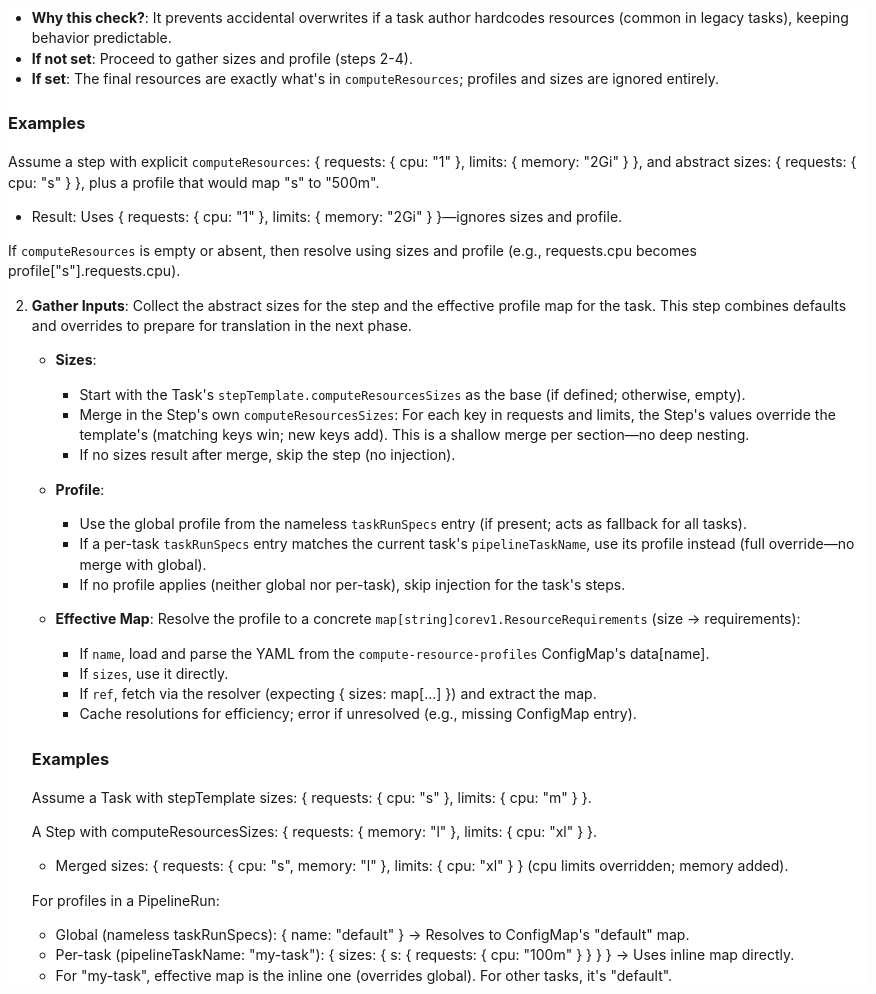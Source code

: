    - **Why this check?**: It prevents accidental overwrites if a task author hardcodes resources (common in legacy tasks), keeping behavior predictable.
   - **If not set**: Proceed to gather sizes and profile (steps 2-4).
   - **If set**: The final resources are exactly what's in `computeResources`; profiles and sizes are ignored entirely.

   ### Examples
   Assume a step with explicit `computeResources`: { requests: { cpu: "1" }, limits: { memory: "2Gi" } }, and abstract sizes: { requests: { cpu: "s" } }, plus a profile that would map "s" to "500m".

   - Result: Uses { requests: { cpu: "1" }, limits: { memory: "2Gi" } }—ignores sizes and profile.

   If `computeResources` is empty or absent, then resolve using sizes and profile (e.g., requests.cpu becomes profile["s"].requests.cpu). 

2. **Gather Inputs**:
   Collect the abstract sizes for the step and the effective profile map for the task. This step combines defaults and overrides to prepare for translation in the next phase.

   - **Sizes**:
     - Start with the Task's `stepTemplate.computeResourcesSizes` as the base (if defined; otherwise, empty).
     - Merge in the Step's own `computeResourcesSizes`: For each key in requests and limits, the Step's values override the template's (matching keys win; new keys add). This is a shallow merge per section—no deep nesting.
     - If no sizes result after merge, skip the step (no injection).

   - **Profile**:
     - Use the global profile from the nameless `taskRunSpecs` entry (if present; acts as fallback for all tasks).
     - If a per-task `taskRunSpecs` entry matches the current task's `pipelineTaskName`, use its profile instead (full override—no merge with global).
     - If no profile applies (neither global nor per-task), skip injection for the task's steps.

   - **Effective Map**: Resolve the profile to a concrete `map[string]corev1.ResourceRequirements` (size → requirements):
     - If `name`, load and parse the YAML from the `compute-resource-profiles` ConfigMap's data[name].
     - If `sizes`, use it directly.
     - If `ref`, fetch via the resolver (expecting { sizes: map[...] }) and extract the map.
     - Cache resolutions for efficiency; error if unresolved (e.g., missing ConfigMap entry).

   ### Examples
   Assume a Task with stepTemplate sizes: { requests: { cpu: "s" }, limits: { cpu: "m" } }.

   A Step with computeResourcesSizes: { requests: { memory: "l" }, limits: { cpu: "xl" } }.

   - Merged sizes: { requests: { cpu: "s", memory: "l" }, limits: { cpu: "xl" } } (cpu limits overridden; memory added).

   For profiles in a PipelineRun:
   - Global (nameless taskRunSpecs): { name: "default" } → Resolves to ConfigMap's "default" map.
   - Per-task (pipelineTaskName: "my-task"): { sizes: { s: { requests: { cpu: "100m" } } } } → Uses inline map directly.
   - For "my-task", effective map is the inline one (overrides global). For other tasks, it's "default".
